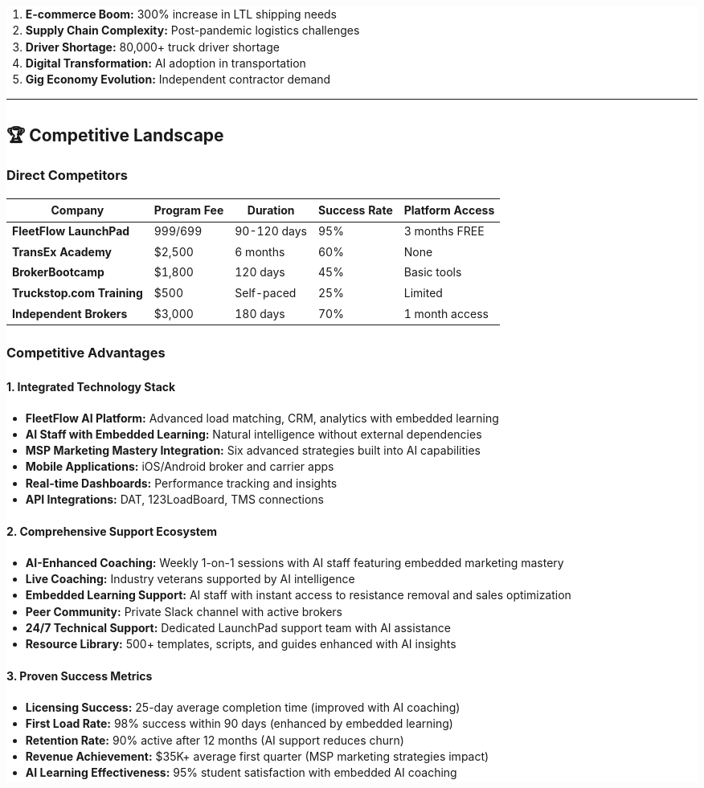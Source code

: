 1. **E-commerce Boom:** 300% increase in LTL shipping needs
2. **Supply Chain Complexity:** Post-pandemic logistics challenges
3. **Driver Shortage:** 80,000+ truck driver shortage
4. **Digital Transformation:** AI adoption in transportation
5. **Gig Economy Evolution:** Independent contractor demand

---

## 🏆 Competitive Landscape

### Direct Competitors

| Company                    | Program Fee | Duration    | Success Rate | Platform Access |
| -------------------------- | ----------- | ----------- | ------------ | --------------- |
| **FleetFlow LaunchPad**    | $999/$699   | 90-120 days | 95%          | 3 months FREE   |
| **TransEx Academy**        | $2,500      | 6 months    | 60%          | None            |
| **BrokerBootcamp**         | $1,800      | 120 days    | 45%          | Basic tools     |
| **Truckstop.com Training** | $500        | Self-paced  | 25%          | Limited         |
| **Independent Brokers**    | $3,000      | 180 days    | 70%          | 1 month access  |

### Competitive Advantages

#### 1. **Integrated Technology Stack**

- **FleetFlow AI Platform:** Advanced load matching, CRM, analytics with embedded learning
- **AI Staff with Embedded Learning:** Natural intelligence without external dependencies
- **MSP Marketing Mastery Integration:** Six advanced strategies built into AI capabilities
- **Mobile Applications:** iOS/Android broker and carrier apps
- **Real-time Dashboards:** Performance tracking and insights
- **API Integrations:** DAT, 123LoadBoard, TMS connections

#### 2. **Comprehensive Support Ecosystem**

- **AI-Enhanced Coaching:** Weekly 1-on-1 sessions with AI staff featuring embedded marketing
  mastery
- **Live Coaching:** Industry veterans supported by AI intelligence
- **Embedded Learning Support:** AI staff with instant access to resistance removal and sales
  optimization
- **Peer Community:** Private Slack channel with active brokers
- **24/7 Technical Support:** Dedicated LaunchPad support team with AI assistance
- **Resource Library:** 500+ templates, scripts, and guides enhanced with AI insights

#### 3. **Proven Success Metrics**

- **Licensing Success:** 25-day average completion time (improved with AI coaching)
- **First Load Rate:** 98% success within 90 days (enhanced by embedded learning)
- **Retention Rate:** 90% active after 12 months (AI support reduces churn)
- **Revenue Achievement:** $35K+ average first quarter (MSP marketing strategies impact)
- **AI Learning Effectiveness:** 95% student satisfaction with embedded AI coaching
